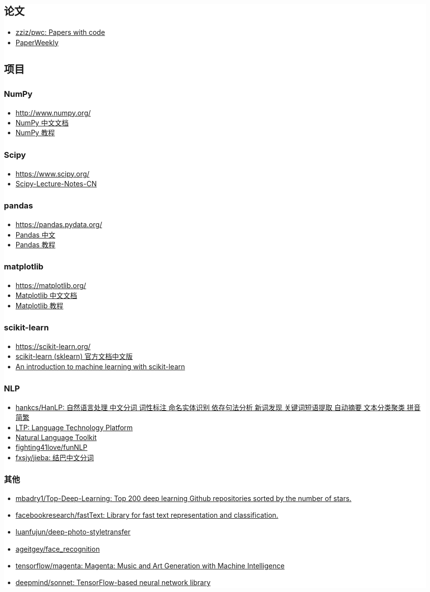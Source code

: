 ## 论文

* [zziz/pwc: Papers with code](https://github.com/zziz/pwc)
* [PaperWeekly](https://www.paperweekly.site/rank)

## 项目

### NumPy

* http://www.numpy.org/
* [NumPy 中文文档](https://www.numpy.org.cn/)
* [NumPy 教程](https://www.runoob.com/numpy/numpy-tutorial.html)

### Scipy

* https://www.scipy.org/
* [Scipy-Lecture-Notes-CN](https://github.com/jayleicn/scipy-lecture-notes-zh-CN)

### pandas

* https://pandas.pydata.org/
* [Pandas 中文](https://www.pypandas.cn/)
* [Pandas 教程](https://www.yiibai.com/pandas)

### matplotlib

* https://matplotlib.org/
* [Matplotlib 中文文档](https://www.matplotlib.org.cn/)
* [Matplotlib 教程](https://liam.page/2014/09/11/matplotlib-tutorial-zh-cn/)

### scikit-learn

* https://scikit-learn.org/
* [scikit-learn (sklearn) 官方文档中文版](https://sklearn.apachecn.org/#/)
* [An introduction to machine learning with scikit-learn](https://scikit-learn.org/stable/tutorial/basic/tutorial.html)

### NLP

* [hankcs/HanLP: 自然语言处理 中文分词 词性标注 命名实体识别 依存句法分析 新词发现  关键词短语提取 自动摘要 文本分类聚类 拼音简繁](https://github.com/hankcs/HanLP)
* [LTP: Language Technology Platform](https://github.com/HIT-SCIR/ltp)
* [Natural Language Toolkit](http://www.nltk.org/)
* [fighting41love/funNLP](https://github.com/fighting41love/funNLP)
* [fxsjy/jieba: 结巴中文分词](https://github.com/fxsjy/jieba)

### 其他

* [mbadry1/Top-Deep-Learning: Top 200 deep learning Github repositories sorted by the number of stars.](https://github.com/mbadry1/Top-Deep-Learning)

* [facebookresearch/fastText: Library for fast text representation and classification.](https://github.com/facebookresearch/fastText)
* [luanfujun/deep-photo-styletransfer](https://github.com/luanfujun/deep-photo-styletransfer)
* [ageitgey/face_recognition](https://github.com/ageitgey/face_recognition)
* [tensorflow/magenta: Magenta: Music and Art Generation with Machine Intelligence](https://github.com/tensorflow/magenta)
* [deepmind/sonnet: TensorFlow-based neural network library](https://github.com/deepmind/sonnet)
